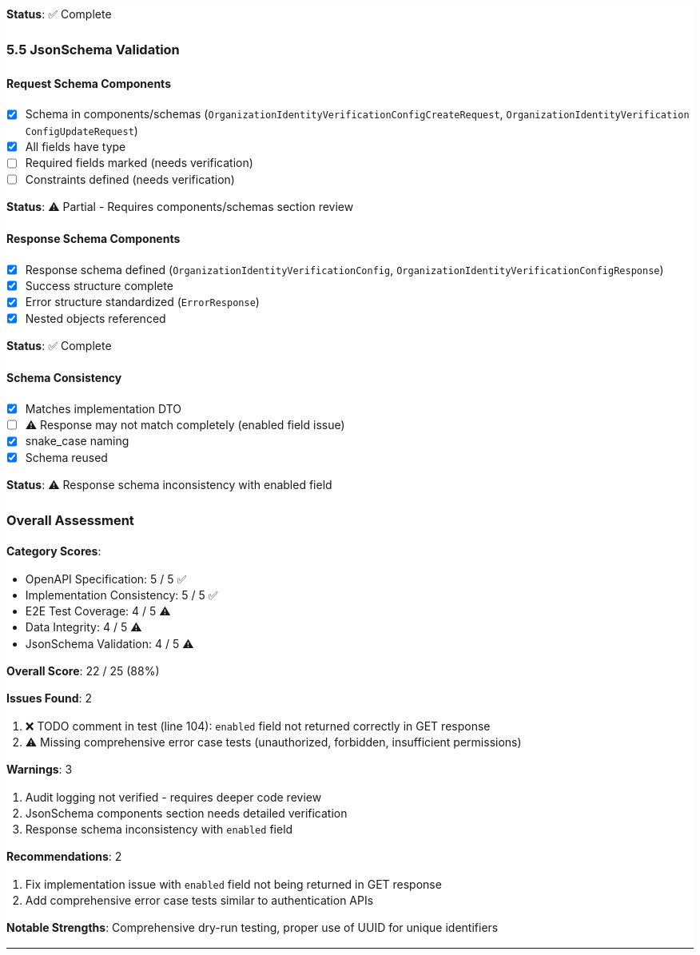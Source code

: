 **Status**: ✅ Complete

### 5.5 JsonSchema Validation

#### Request Schema Components
- [x] Schema in components/schemas (`OrganizationIdentityVerificationConfigCreateRequest`, `OrganizationIdentityVerificationConfigUpdateRequest`)
- [x] All fields have type
- [ ] Required fields marked (needs verification)
- [ ] Constraints defined (needs verification)

**Status**: ⚠️ Partial - Requires components/schemas section review

#### Response Schema Components
- [x] Response schema defined (`OrganizationIdentityVerificationConfig`, `OrganizationIdentityVerificationConfigResponse`)
- [x] Success structure complete
- [x] Error structure standardized (`ErrorResponse`)
- [x] Nested objects referenced

**Status**: ✅ Complete

#### Schema Consistency
- [x] Matches implementation DTO
- [ ] ⚠️ Response may not match completely (enabled field issue)
- [x] snake_case naming
- [x] Schema reused

**Status**: ⚠️ Response schema inconsistency with enabled field

### Overall Assessment

**Category Scores**:
- OpenAPI Specification: 5 / 5 ✅
- Implementation Consistency: 5 / 5 ✅
- E2E Test Coverage: 4 / 5 ⚠️
- Data Integrity: 4 / 5 ⚠️
- JsonSchema Validation: 4 / 5 ⚠️

**Overall Score**: 22 / 25 (88%)

**Issues Found**: 2
1. ❌ TODO comment in test (line 104): `enabled` field not returned correctly in GET response
2. ⚠️ Missing comprehensive error case tests (unauthorized, forbidden, insufficient permissions)

**Warnings**: 3
1. Audit logging not verified - requires deeper code review
2. JsonSchema components section needs detailed verification
3. Response schema inconsistency with `enabled` field

**Recommendations**: 2
1. Fix implementation issue with `enabled` field not being returned in GET response
2. Add comprehensive error case tests similar to authentication APIs

**Notable Strengths**: Comprehensive dry-run testing, proper use of UUID for unique identifiers

---